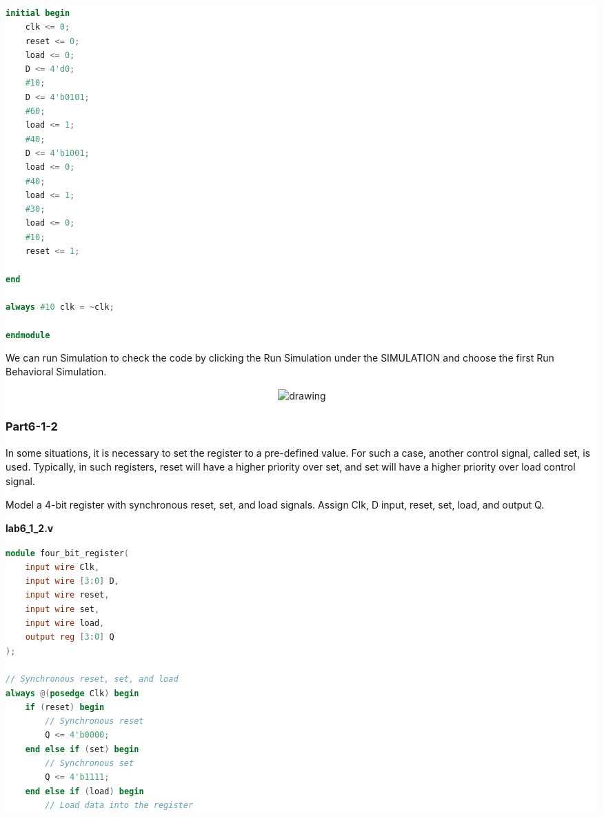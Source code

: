 ```verilog
initial begin
    clk <= 0;
    reset <= 0;
    load <= 0;
    D <= 4'd0;
    #10;
    D <= 4'b0101;
    #60;
    load <= 1;
    #40;
    D <= 4'b1001;
    load <= 0;
    #40;
    load <= 1;
    #30;
    load <= 0;
    #10;
    reset <= 1;
  
end

always #10 clk = ~clk;

endmodule

```

We can run Simulation to check the code by clicking the Run Simulation under the SIMULATION and choose the first Run Behavioral Simulation.

<div align=center><img src="imgs/v2/2.png" alt="drawing" width="600"/></div>

### Part6-1-2

In some situations, it is necessary to set the register to a pre-defined value. For such a case, another
control signal, called set, is used. Typically, in such registers, reset will have a higher priority over set, and
set will have a higher priority over load control signal.

Model a 4-bit register with synchronous reset, set, and load signals.
Assign Clk, D input, reset, set, load, and output Q.


**lab6_1_2.v**
```verilog
module four_bit_register(
    input wire Clk,
    input wire [3:0] D,
    input wire reset,
    input wire set,
    input wire load,
    output reg [3:0] Q
);

// Synchronous reset, set, and load
always @(posedge Clk) begin
    if (reset) begin
        // Synchronous reset
        Q <= 4'b0000;
    end else if (set) begin
        // Synchronous set
        Q <= 4'b1111;
    end else if (load) begin
        // Load data into the register
```